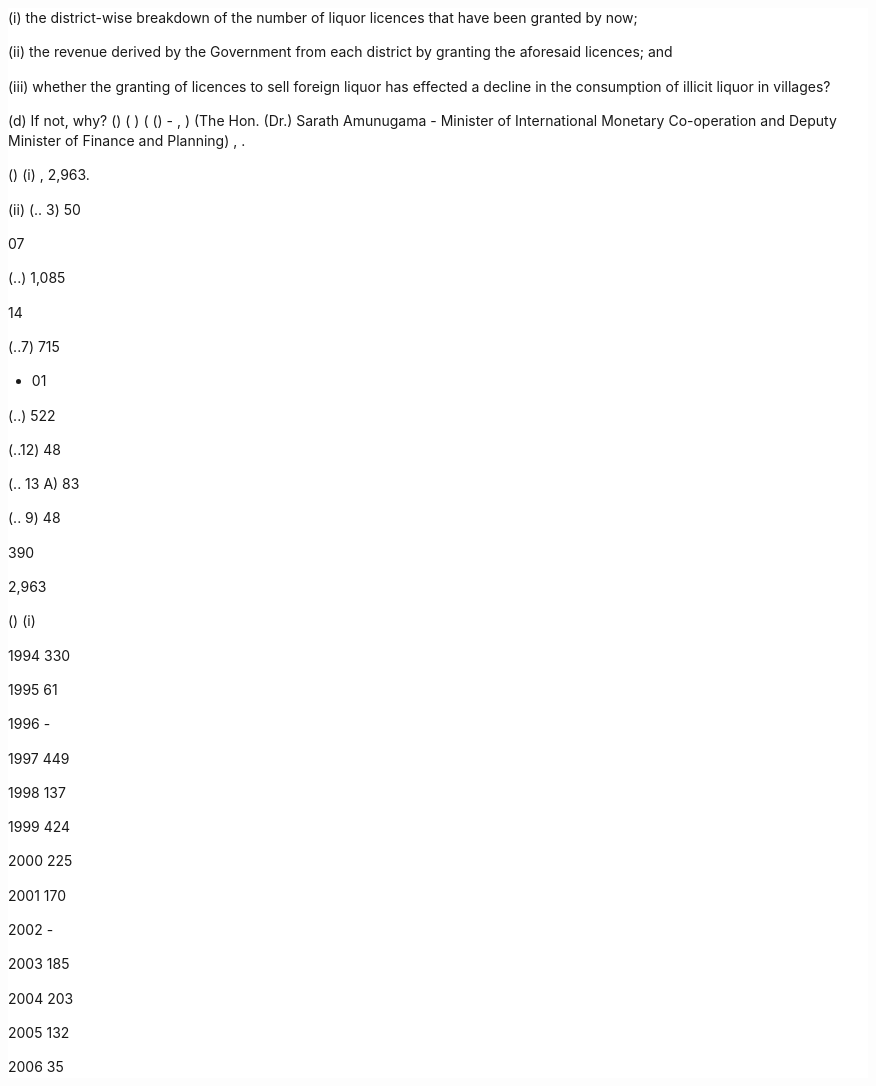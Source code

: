 (i) the district-wise breakdown of the number of liquor licences that have been granted by now;

(ii) the revenue derived by the Government from each district by granting the aforesaid licences; and

(iii) whether the granting of licences to sell foreign liquor has effected a decline in the consumption of illicit liquor in villages?

(d) If not, why? () ( ) ( () - , ) (The Hon. (Dr.) Sarath Amunugama - Minister of International Monetary Co-operation and Deputy Minister of Finance and Planning) , .

() (i) , 2,963.

(ii) (.. 3) 50

07

(..) 1,085

14

(..7) 715

- 01

(..) 522

(..12) 48

(.. 13 A) 83

(.. 9) 48

390

2,963

() (i)

1994 330

1995 61

1996 -

1997 449

1998 137

1999 424

2000 225

2001 170

2002 -

2003 185

2004 203

2005 132

2006 35
